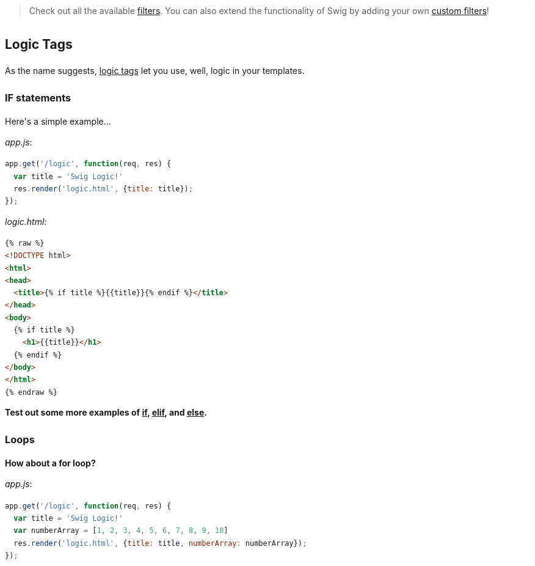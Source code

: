 > Check out all the available [filters](http://node-swig.github.io/swig-templates/docs/filters/). You can also extend the functionality of Swig by adding your own [custom filters](http://node-swig.github.io/swig-templates/docs/extending/)!

## Logic Tags

As the name suggests, [logic tags](http://node-swig.github.io/swig-templates/docs/tags/) let you use, well, logic in your templates.

### IF statements

Here's a simple example...

*app.js*:

``` javascript
app.get('/logic', function(req, res) {
  var title = 'Swig Logic!'
  res.render('logic.html', {title: title});
});
```

*logic.html*:

``` html
{% raw %}
<!DOCTYPE html>
<html>
<head>
  <title>{% if title %}{{title}}{% endif %}</title>
</head>
<body>
  {% if title %}
    <h1>{{title}}</h1>
  {% endif %}
</body>
</html>
{% endraw %}
```

**Test out some more examples of [if](http://node-swig.github.io/swig-templates/docs/tags/#if), [elif](http://node-swig.github.io/swig-templates/docs/tags/#elif), and [else](http://node-swig.github.io/swig-templates/docs/tags/#else).**

### Loops

**How about a for loop?**

*app.js*:

``` javascript
app.get('/logic', function(req, res) {
  var title = 'Swig Logic!'
  var numberArray = [1, 2, 3, 4, 5, 6, 7, 8, 9, 10]
  res.render('logic.html', {title: title, numberArray: numberArray});
});
```
